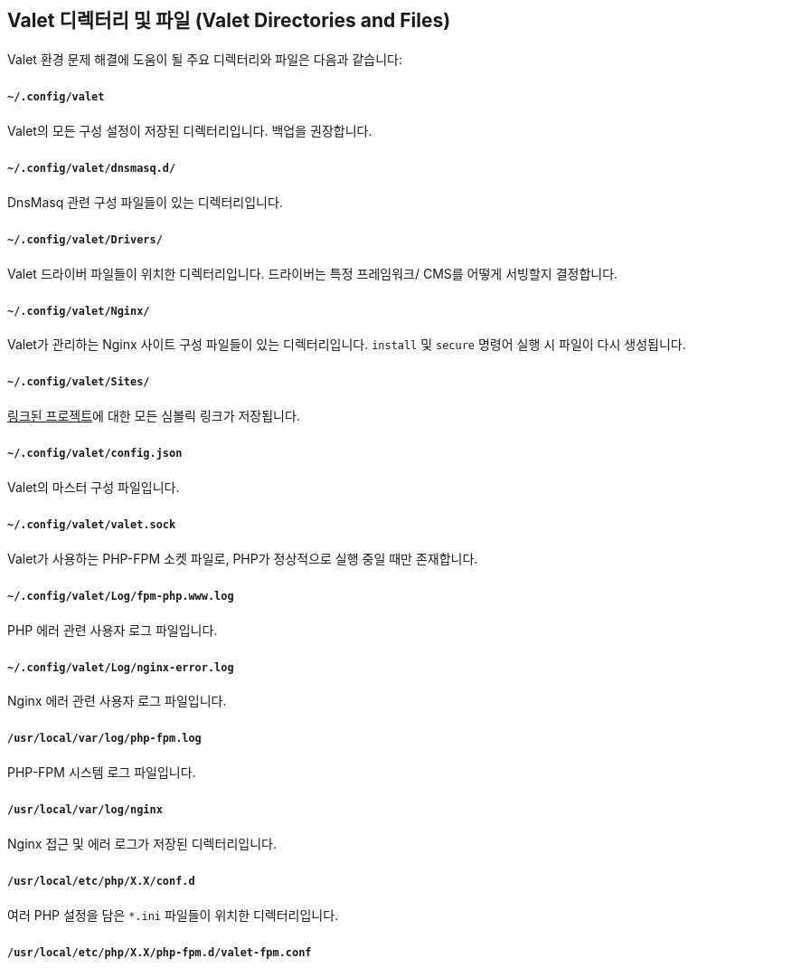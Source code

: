 </div>

<a name="valet-directories-and-files"></a>
## Valet 디렉터리 및 파일 (Valet Directories and Files)

Valet 환경 문제 해결에 도움이 될 주요 디렉터리와 파일은 다음과 같습니다:

#### `~/.config/valet`

Valet의 모든 구성 설정이 저장된 디렉터리입니다. 백업을 권장합니다.

#### `~/.config/valet/dnsmasq.d/`

DnsMasq 관련 구성 파일들이 있는 디렉터리입니다.

#### `~/.config/valet/Drivers/`

Valet 드라이버 파일들이 위치한 디렉터리입니다. 드라이버는 특정 프레임워크/ CMS를 어떻게 서빙할지 결정합니다.

#### `~/.config/valet/Nginx/`

Valet가 관리하는 Nginx 사이트 구성 파일들이 있는 디렉터리입니다. `install` 및 `secure` 명령어 실행 시 파일이 다시 생성됩니다.

#### `~/.config/valet/Sites/`

[링크된 프로젝트](#the-link-command)에 대한 모든 심볼릭 링크가 저장됩니다.

#### `~/.config/valet/config.json`

Valet의 마스터 구성 파일입니다.

#### `~/.config/valet/valet.sock`

Valet가 사용하는 PHP-FPM 소켓 파일로, PHP가 정상적으로 실행 중일 때만 존재합니다.

#### `~/.config/valet/Log/fpm-php.www.log`

PHP 에러 관련 사용자 로그 파일입니다.

#### `~/.config/valet/Log/nginx-error.log`

Nginx 에러 관련 사용자 로그 파일입니다.

#### `/usr/local/var/log/php-fpm.log`

PHP-FPM 시스템 로그 파일입니다.

#### `/usr/local/var/log/nginx`

Nginx 접근 및 에러 로그가 저장된 디렉터리입니다.

#### `/usr/local/etc/php/X.X/conf.d`

여러 PHP 설정을 담은 `*.ini` 파일들이 위치한 디렉터리입니다.

#### `/usr/local/etc/php/X.X/php-fpm.d/valet-fpm.conf`
